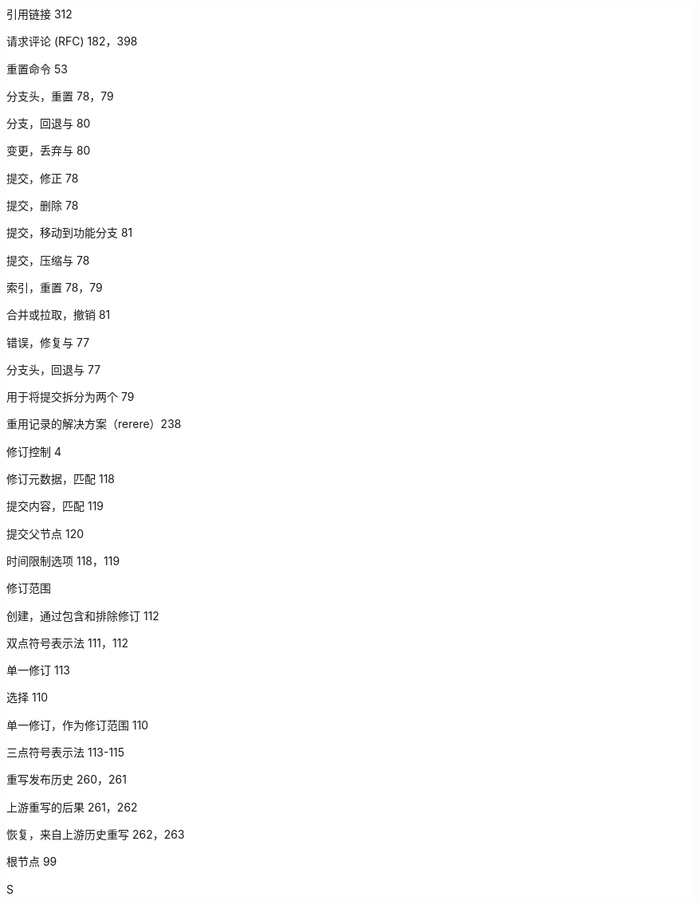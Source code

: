 引用链接 312

请求评论 (RFC) 182，398

重置命令 53

分支头，重置 78，79

分支，回退与 80

变更，丢弃与 80

提交，修正 78

提交，删除 78

提交，移动到功能分支 81

提交，压缩与 78

索引，重置 78，79

合并或拉取，撤销 81

错误，修复与 77

分支头，回退与 77

用于将提交拆分为两个 79

重用记录的解决方案（rerere）238

修订控制 4

修订元数据，匹配 118

提交内容，匹配 119

提交父节点 120

时间限制选项 118，119

修订范围

创建，通过包含和排除修订 112

双点符号表示法 111，112

单一修订 113

选择 110

单一修订，作为修订范围 110

三点符号表示法 113-115

重写发布历史 260，261

上游重写的后果 261，262

恢复，来自上游历史重写 262，263

根节点 99

S
